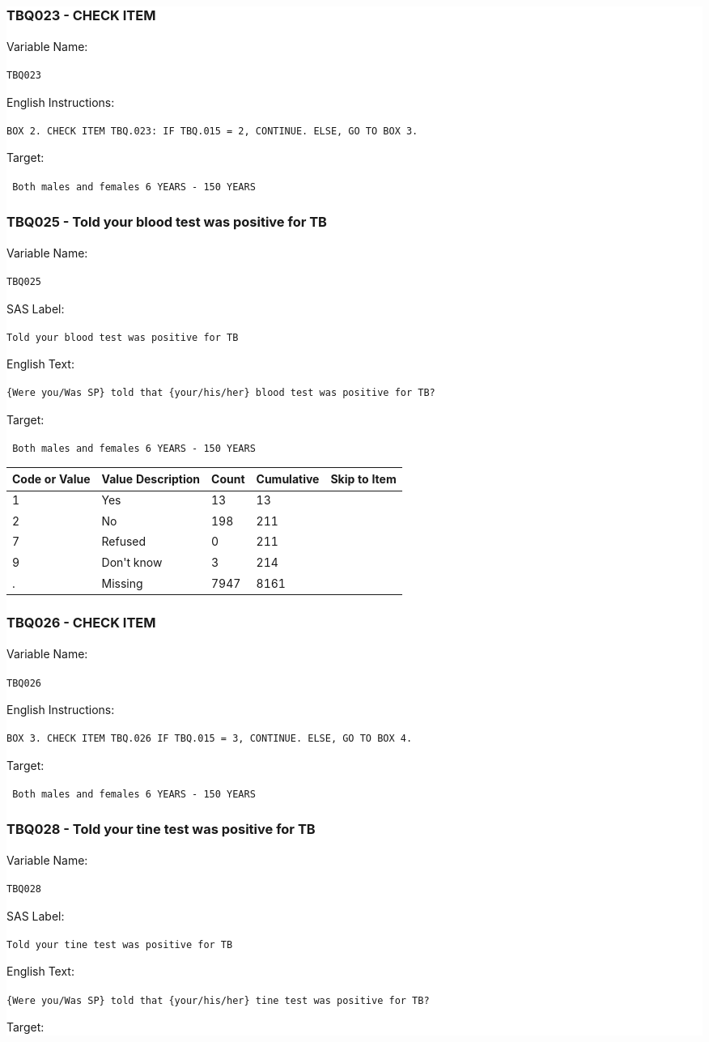 ### TBQ023 - CHECK ITEM

Variable Name:

    TBQ023 
English Instructions:

    BOX 2. CHECK ITEM TBQ.023: IF TBQ.015 = 2, CONTINUE. ELSE, GO TO BOX 3.
Target:

     Both males and females 6 YEARS - 150 YEARS

### TBQ025 - Told your blood test was positive for TB

Variable Name:

    TBQ025 
SAS Label:

    Told your blood test was positive for TB
English Text:

    {Were you/Was SP} told that {your/his/her} blood test was positive for TB?
Target:

     Both males and females 6 YEARS - 150 YEARS
Code or Value | Value Description | Count | Cumulative | Skip to Item  
---|---|---|---|---  
1 | Yes | 13 | 13 |   
2 | No | 198 | 211 |   
7 | Refused | 0 | 211 |   
9 | Don't know | 3 | 214 |   
. | Missing | 7947 | 8161 |   
  
### TBQ026 - CHECK ITEM

Variable Name:

    TBQ026 
English Instructions:

    BOX 3. CHECK ITEM TBQ.026 IF TBQ.015 = 3, CONTINUE. ELSE, GO TO BOX 4.
Target:

     Both males and females 6 YEARS - 150 YEARS

### TBQ028 - Told your tine test was positive for TB

Variable Name:

    TBQ028 
SAS Label:

    Told your tine test was positive for TB
English Text:

    {Were you/Was SP} told that {your/his/her} tine test was positive for TB?
Target:
